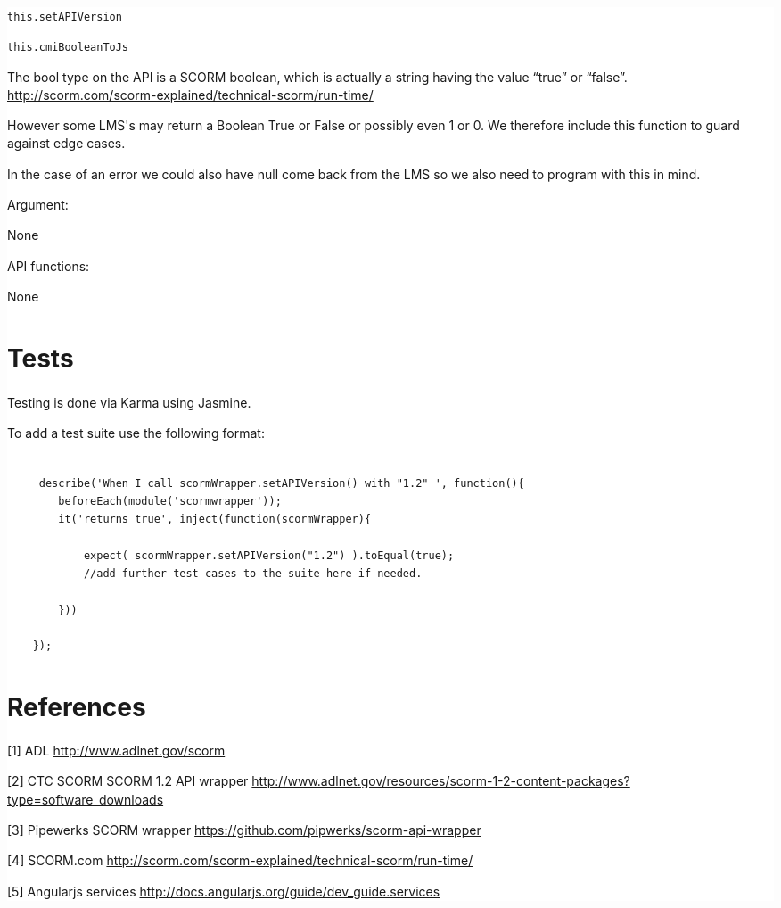  ``` this.setAPIVersion ```

 ``` this.cmiBooleanToJs ``` 

The bool type on the API is a SCORM boolean, which is actually a string 
having the value “true” or “false”.
http://scorm.com/scorm-explained/technical-scorm/run-time/

However some LMS's may return a Boolean True or False or possibly even
1 or 0. We therefore include this function to guard against edge cases.

In the case of an error we could also have null come back from the LMS so
we also need to program with this in mind. 

Argument:

None

API functions:

None 



Tests
=====

Testing is done via Karma using Jasmine.


To add a test suite use the following format:

```

     describe('When I call scormWrapper.setAPIVersion() with "1.2" ', function(){
        beforeEach(module('scormwrapper'));
        it('returns true', inject(function(scormWrapper){ 

            expect( scormWrapper.setAPIVersion("1.2") ).toEqual(true);
            //add further test cases to the suite here if needed.

        }))

    });
```



References
==========

[1] ADL
http://www.adlnet.gov/scorm

[2] CTC SCORM SCORM 1.2 API wrapper
http://www.adlnet.gov/resources/scorm-1-2-content-packages?type=software_downloads

[3] Pipewerks SCORM wrapper
https://github.com/pipwerks/scorm-api-wrapper

[4] SCORM.com
http://scorm.com/scorm-explained/technical-scorm/run-time/

[5] Angularjs services
http://docs.angularjs.org/guide/dev_guide.services

```